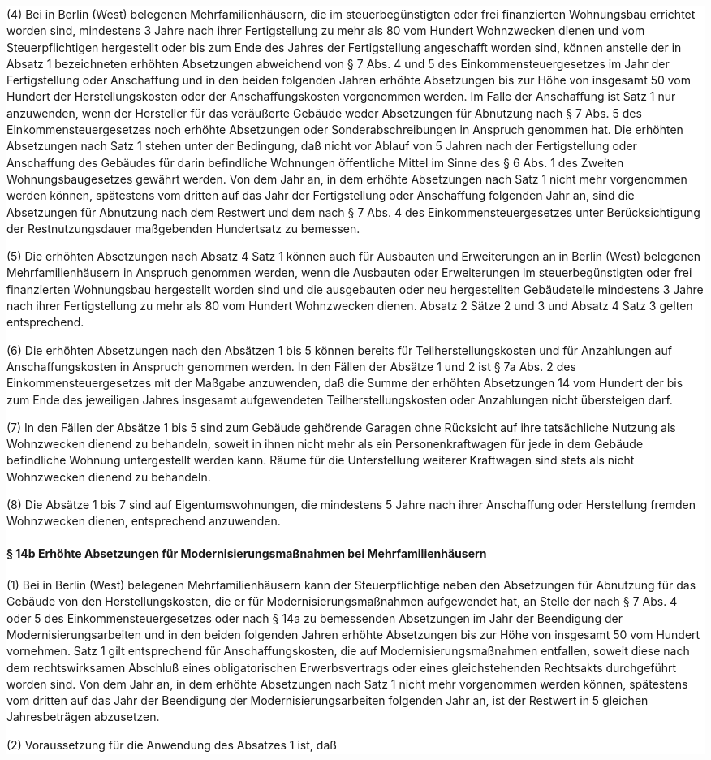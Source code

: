 (4) Bei in Berlin (West) belegenen Mehrfamilienhäusern, die im steuerbegünstigten oder frei finanzierten Wohnungsbau errichtet worden sind, mindestens 3 Jahre nach ihrer Fertigstellung zu mehr als 80 vom Hundert Wohnzwecken dienen und vom Steuerpflichtigen hergestellt oder bis zum Ende des Jahres der Fertigstellung angeschafft worden sind, können anstelle der in Absatz 1 bezeichneten erhöhten Absetzungen abweichend von § 7 Abs. 4 und 5 des Einkommensteuergesetzes im Jahr der Fertigstellung oder Anschaffung und in den beiden folgenden Jahren erhöhte Absetzungen bis zur Höhe von insgesamt 50 vom Hundert der Herstellungskosten oder der Anschaffungskosten vorgenommen werden. Im Falle der Anschaffung ist Satz 1 nur anzuwenden, wenn der Hersteller für das veräußerte Gebäude weder Absetzungen für Abnutzung nach § 7 Abs. 5 des Einkommensteuergesetzes noch erhöhte Absetzungen oder Sonderabschreibungen in Anspruch genommen hat. Die erhöhten Absetzungen  nach Satz 1 stehen unter der Bedingung, daß nicht vor Ablauf von 5 Jahren nach der Fertigstellung oder Anschaffung des Gebäudes für darin befindliche Wohnungen öffentliche Mittel im Sinne des § 6 Abs. 1 des Zweiten Wohnungsbaugesetzes gewährt werden. Von dem Jahr an, in dem erhöhte Absetzungen nach Satz 1 nicht mehr vorgenommen werden können, spätestens vom dritten auf das Jahr der Fertigstellung oder Anschaffung folgenden Jahr an, sind die Absetzungen für Abnutzung nach dem Restwert und dem nach § 7 Abs. 4 des Einkommensteuergesetzes unter Berücksichtigung der Restnutzungsdauer maßgebenden Hundertsatz zu bemessen.

(5) Die erhöhten Absetzungen nach Absatz 4 Satz 1 können auch für Ausbauten und Erweiterungen an in Berlin (West) belegenen Mehrfamilienhäusern in Anspruch genommen werden, wenn die Ausbauten oder Erweiterungen im steuerbegünstigten oder frei finanzierten Wohnungsbau hergestellt worden sind und die ausgebauten oder neu hergestellten Gebäudeteile mindestens 3 Jahre nach ihrer Fertigstellung zu mehr als 80 vom Hundert Wohnzwecken dienen. Absatz 2 Sätze 2 und 3 und Absatz 4 Satz 3 gelten entsprechend.

(6) Die erhöhten Absetzungen nach den Absätzen 1 bis 5 können bereits für Teilherstellungskosten und für Anzahlungen auf Anschaffungskosten in Anspruch genommen werden. In den Fällen der Absätze 1 und 2 ist § 7a Abs. 2 des Einkommensteuergesetzes mit der Maßgabe anzuwenden, daß die Summe der erhöhten Absetzungen 14 vom Hundert der bis zum Ende des jeweiligen Jahres insgesamt aufgewendeten Teilherstellungskosten oder Anzahlungen nicht übersteigen darf.

(7) In den Fällen der Absätze 1 bis 5 sind zum Gebäude gehörende Garagen ohne Rücksicht auf ihre tatsächliche Nutzung als Wohnzwecken dienend zu behandeln, soweit in ihnen nicht mehr als ein Personenkraftwagen für jede in dem Gebäude befindliche Wohnung untergestellt werden kann. Räume für die Unterstellung weiterer Kraftwagen sind stets als nicht Wohnzwecken dienend zu behandeln.

(8) Die Absätze 1 bis 7 sind auf Eigentumswohnungen, die mindestens 5 Jahre nach ihrer Anschaffung oder Herstellung fremden Wohnzwecken dienen, entsprechend anzuwenden.


#### § 14b Erhöhte Absetzungen für Modernisierungsmaßnahmen bei Mehrfamilienhäusern

(1) Bei in Berlin (West) belegenen Mehrfamilienhäusern kann der Steuerpflichtige neben den Absetzungen für Abnutzung für das Gebäude von den Herstellungskosten, die er für Modernisierungsmaßnahmen aufgewendet hat, an Stelle der nach § 7 Abs. 4 oder 5 des Einkommensteuergesetzes oder nach § 14a zu bemessenden Absetzungen im Jahr der Beendigung der Modernisierungsarbeiten und in den beiden folgenden Jahren erhöhte Absetzungen bis zur Höhe von insgesamt 50 vom Hundert vornehmen. Satz 1 gilt entsprechend für Anschaffungskosten, die auf Modernisierungsmaßnahmen entfallen, soweit diese nach dem rechtswirksamen Abschluß eines obligatorischen Erwerbsvertrags oder eines gleichstehenden Rechtsakts durchgeführt worden sind. Von dem Jahr an, in dem erhöhte Absetzungen nach Satz 1 nicht mehr vorgenommen werden können, spätestens vom dritten auf das Jahr der Beendigung der Modernisierungsarbeiten folgenden Jahr an, ist der Restwert in 5 gleichen Jahresbeträgen abzusetzen.

(2) Voraussetzung für die Anwendung des Absatzes 1 ist, daß
